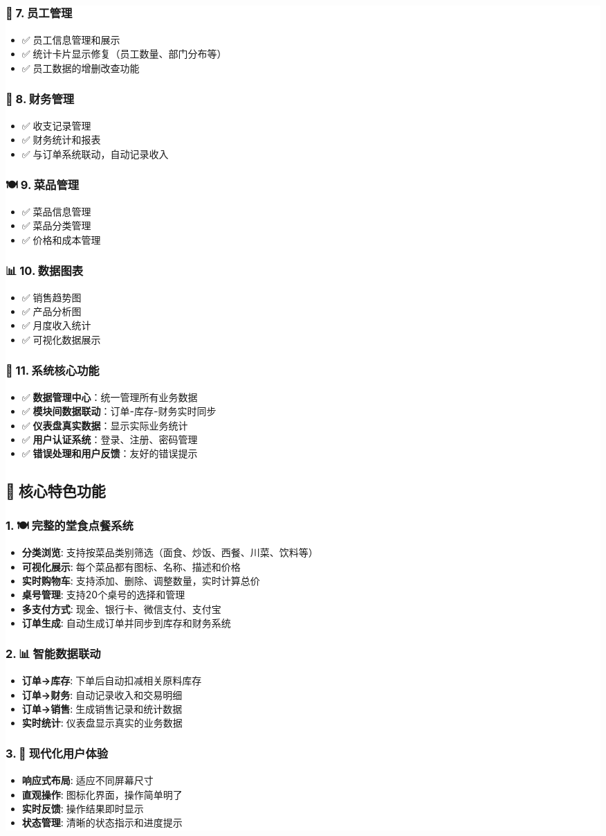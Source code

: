 ### 👤 7. 员工管理
- ✅ 员工信息管理和展示
- ✅ 统计卡片显示修复（员工数量、部门分布等）
- ✅ 员工数据的增删改查功能

### 💼 8. 财务管理
- ✅ 收支记录管理
- ✅ 财务统计和报表
- ✅ 与订单系统联动，自动记录收入

### 🍽️ 9. 菜品管理
- ✅ 菜品信息管理
- ✅ 菜品分类管理
- ✅ 价格和成本管理

### 📊 10. 数据图表
- ✅ 销售趋势图
- ✅ 产品分析图
- ✅ 月度收入统计
- ✅ 可视化数据展示

### 🔧 11. 系统核心功能
- ✅ **数据管理中心**：统一管理所有业务数据
- ✅ **模块间数据联动**：订单-库存-财务实时同步
- ✅ **仪表盘真实数据**：显示实际业务统计
- ✅ **用户认证系统**：登录、注册、密码管理
- ✅ **错误处理和用户反馈**：友好的错误提示

## 🚀 核心特色功能

### 1. 🍽️ 完整的堂食点餐系统
- **分类浏览**: 支持按菜品类别筛选（面食、炒饭、西餐、川菜、饮料等）
- **可视化展示**: 每个菜品都有图标、名称、描述和价格
- **实时购物车**: 支持添加、删除、调整数量，实时计算总价
- **桌号管理**: 支持20个桌号的选择和管理
- **多支付方式**: 现金、银行卡、微信支付、支付宝
- **订单生成**: 自动生成订单并同步到库存和财务系统

### 2. 📊 智能数据联动
- **订单→库存**: 下单后自动扣减相关原料库存
- **订单→财务**: 自动记录收入和交易明细
- **订单→销售**: 生成销售记录和统计数据
- **实时统计**: 仪表盘显示真实的业务数据

### 3. 🎨 现代化用户体验
- **响应式布局**: 适应不同屏幕尺寸
- **直观操作**: 图标化界面，操作简单明了
- **实时反馈**: 操作结果即时显示
- **状态管理**: 清晰的状态指示和进度提示
